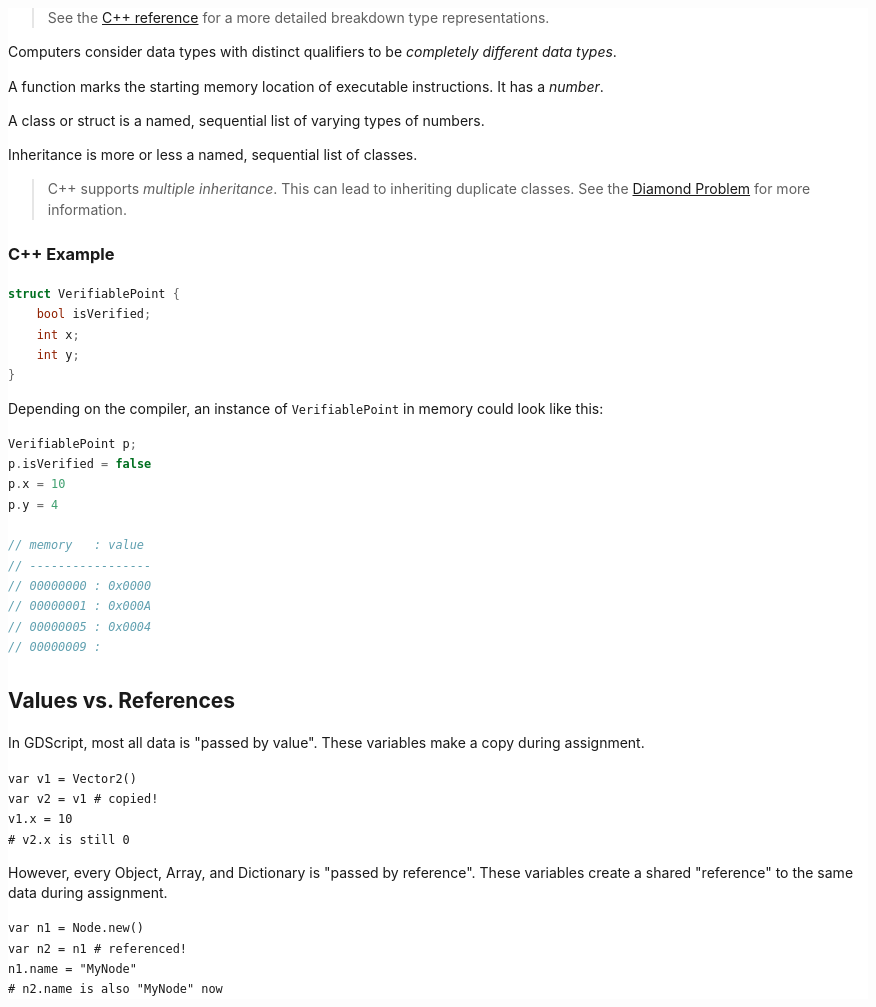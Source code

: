 > See the [C++ reference](https://en.cppreference.com/w/cpp/language/types) for a more detailed breakdown type representations.

Computers consider data types with distinct qualifiers to be *completely different data types*.

A function marks the starting memory location of executable instructions. It has a *number*.

A class or struct is a named, sequential list of varying types of numbers.

Inheritance is more or less a named, sequential list of classes.

> C++ supports *multiple inheritance*. This can lead to inheriting duplicate classes. See the [Diamond Problem](https://www.geeksforgeeks.org/multiple-inheritance-in-c/) for more information.

### C++ Example

```cpp
struct VerifiablePoint {
    bool isVerified;
    int x;
    int y;
}
```

Depending on the compiler, an instance of `VerifiablePoint` in memory could look like this:

```cpp
VerifiablePoint p;
p.isVerified = false
p.x = 10
p.y = 4

// memory   : value
// -----------------
// 00000000 : 0x0000
// 00000001 : 0x000A
// 00000005 : 0x0004
// 00000009 : 
```

## Values vs. References

In GDScript, most all data is "passed by value". These variables make a copy during assignment.

```gdscript
var v1 = Vector2()
var v2 = v1 # copied!
v1.x = 10
# v2.x is still 0
```

However, every Object, Array, and Dictionary is "passed by reference". These variables create a shared "reference" to the same data during assignment.

```gdscript
var n1 = Node.new()
var n2 = n1 # referenced!
n1.name = "MyNode"
# n2.name is also "MyNode" now
```
